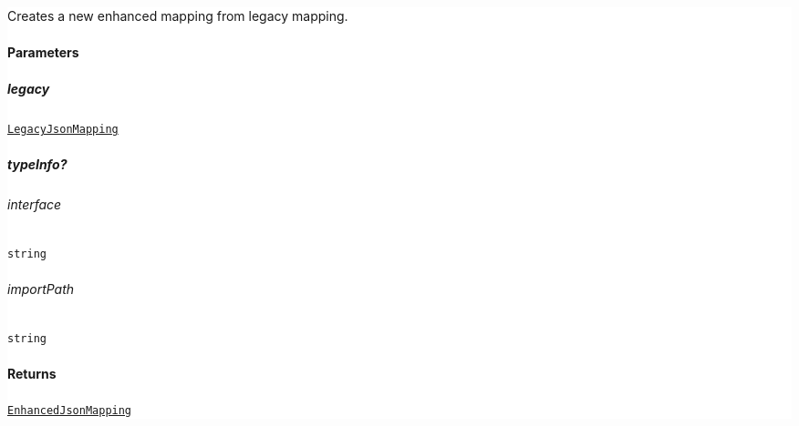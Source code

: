 Creates a new enhanced mapping from legacy mapping.

#### Parameters

##### legacy

[`LegacyJsonMapping`](../interfaces/LegacyJsonMapping.md)

##### typeInfo?

###### interface

`string`

###### importPath

`string`

#### Returns

[`EnhancedJsonMapping`](../interfaces/EnhancedJsonMapping.md)
</div>
